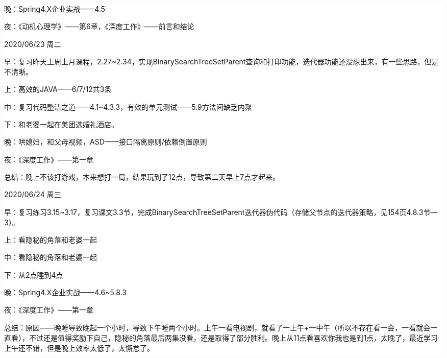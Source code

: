  

晚：Spring4.X企业实战——4.5

 

夜：《动机心理学》——第6章，《深度工作》——前言和结论

 

 

 

2020/06/23 周二

 

早：复习昨天上周上月课程，2.27~2.34，实现BinarySearchTreeSetParent查询和打印功能，迭代器功能还没想出来，有一些思路，但是不清晰。

 

上：高效的JAVA——6/7/12共3条

 

中：复习代码整洁之道——4.1~4.3.3，有效的单元测试——5.9方法间缺乏内聚

 

下：和老婆一起在美团选婚礼酒店。

 

晚：哄媳妇，和父母视频，ASD——接口隔离原则/依赖倒置原则

 

夜：《深度工作》——第一章

 

总结：晚上不该打游戏，本来想打一局，结果玩到了12点，导致第二天早上7点才起来。

 

 

 

2020/06/24 周三

 

早：复习练习3.15~3.17，复习课文3.3节，完成BinarySearchTreeSetParent迭代器伪代码（存储父节点的迭代器策略，见154页4.8.3节—3）。

 

上：看隐秘的角落和老婆一起

 

中：看隐秘的角落和老婆一起

 

下：从2点睡到4点

 

晚：Spring4.X企业实战——4.6~5.8.3

 

夜：《深度工作》——第一章

 

总结：原因——晚睡导致晚起一个小时，导致下午睡两个小时。上午一看电视剧，就看了一上午+一中午（所以不存在看一会，一看就会一直看），不过还是值得奖励下自己，隐秘的角落最后两集没看，还是取得了部分胜利。晚上从11点看喜欢你我也是到1点，太晚了，最近学习上午还不错，但是晚上效率太低了，太懈怠了。

